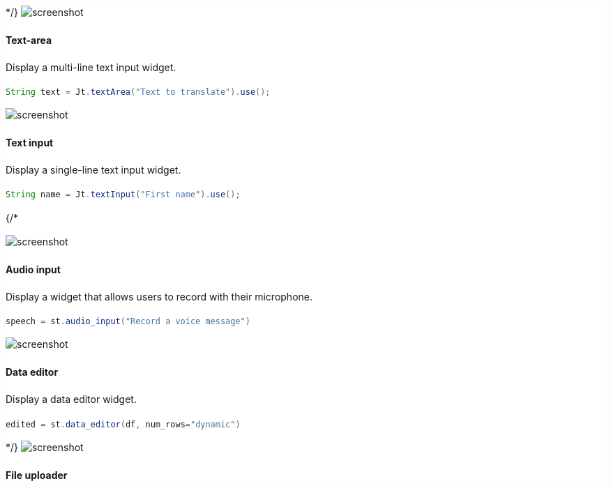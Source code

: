 </RefCard>
*/}
<RefCard href="/develop/api-reference/widgets/jt.textarea">

<Image pure alt="screenshot" src="/images/api/text_area.jpg" />

<h4>Text-area</h4>

Display a multi-line text input widget.

```java
String text = Jt.textArea("Text to translate").use();
```

</RefCard>
<RefCard href="/develop/api-reference/widgets/jt.textinput">

<Image pure alt="screenshot" src="/images/api/text_input.jpg" />

<h4>Text input</h4>

Display a single-line text input widget.

```java
String name = Jt.textInput("First name").use();
```

</RefCard>

{/*
<RefCard href="/develop/api-reference/widgets/st.audio_input">

<Image pure alt="screenshot" src="/images/api/audio_input.jpg" />

<h4>Audio input</h4>

Display a widget that allows users to record with their microphone.

```java
speech = st.audio_input("Record a voice message")
```

</RefCard>
<RefCard href="/develop/api-reference/data/st.data_editor">

<Image pure alt="screenshot" src="/images/api/data_editor.jpg" />

<h4>Data editor</h4>

Display a data editor widget.

```java
edited = st.data_editor(df, num_rows="dynamic")
```

</RefCard>
*/}
<RefCard href="/develop/api-reference/widgets/jt.fileuploader">

<Image pure alt="screenshot" src="/images/api/file_uploader.jpg" />

<h4>File uploader</h4>
